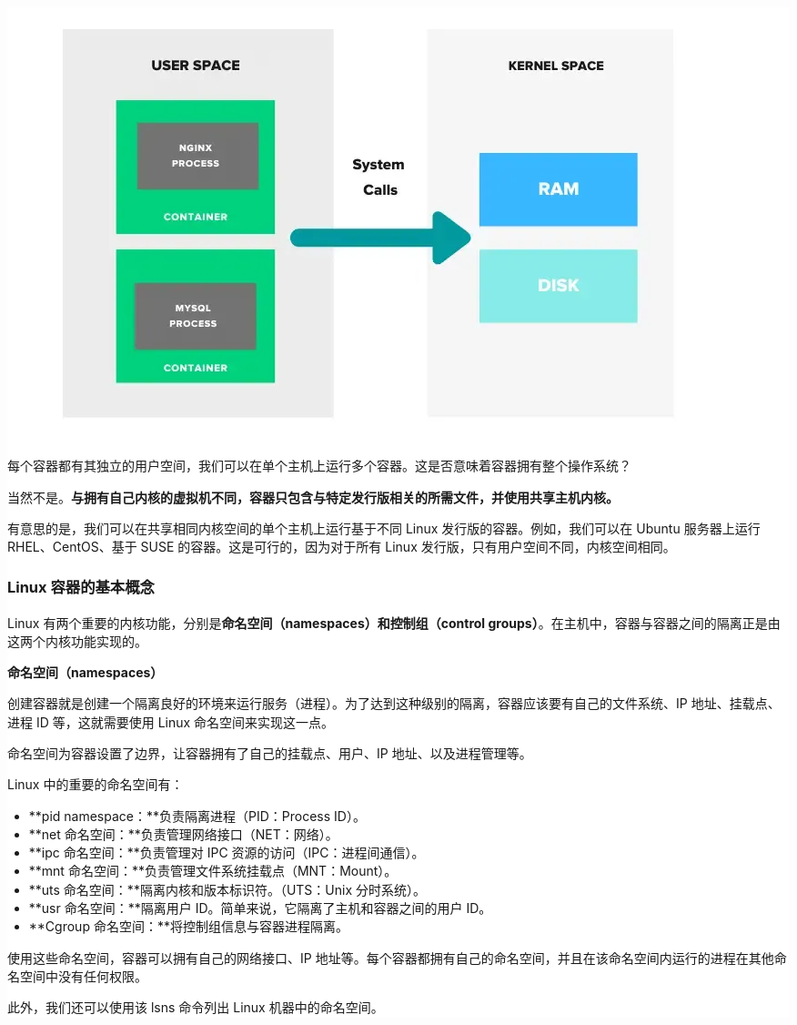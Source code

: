 ![img](docker.assets/v2-320d7cca2aef07e4e8cd6a44de306814_1440w.webp)

每个容器都有其独立的用户空间，我们可以在单个主机上运行多个容器。这是否意味着容器拥有整个操作系统？

当然不是。**与拥有自己内核的虚拟机不同，容器只包含与特定发行版相关的所需文件，并使用共享主机内核。**

有意思的是，我们可以在共享相同内核空间的单个主机上运行基于不同 Linux 发行版的容器。例如，我们可以在 Ubuntu 服务器上运行 RHEL、CentOS、基于 SUSE 的容器。这是可行的，因为对于所有 Linux 发行版，只有用户空间不同，内核空间相同。

### Linux 容器的基本概念

Linux 有两个重要的内核功能，分别是**命名空间（namespaces）**和**控制组（control groups）**。在主机中，容器与容器之间的隔离正是由这两个内核功能实现的。

**命名空间（namespaces）**

创建容器就是创建一个隔离良好的环境来运行服务（进程）。为了达到这种级别的隔离，容器应该要有自己的文件系统、IP 地址、挂载点、进程 ID 等，这就需要使用 Linux 命名空间来实现这一点。

命名空间为容器设置了边界，让容器拥有了自己的挂载点、用户、IP 地址、以及进程管理等。

Linux 中的重要的命名空间有：

- **pid namespace：**负责隔离进程（PID：Process ID）。
- **net 命名空间：**负责管理网络接口（NET：网络）。
- **ipc 命名空间：**负责管理对 IPC 资源的访问（IPC：进程间通信）。
- **mnt 命名空间：**负责管理文件系统挂载点（MNT：Mount）。
- **uts 命名空间：**隔离内核和版本标识符。（UTS：Unix 分时系统）。
- **usr 命名空间：**隔离用户 ID。简单来说，它隔离了主机和容器之间的用户 ID。
- **Cgroup 命名空间：**将控制组信息与容器进程隔离。

使用这些命名空间，容器可以拥有自己的网络接口、IP 地址等。每个容器都拥有自己的命名空间，并且在该命名空间内运行的进程在其他命名空间中没有任何权限。

此外，我们还可以使用该 lsns 命令列出 Linux 机器中的命名空间。

